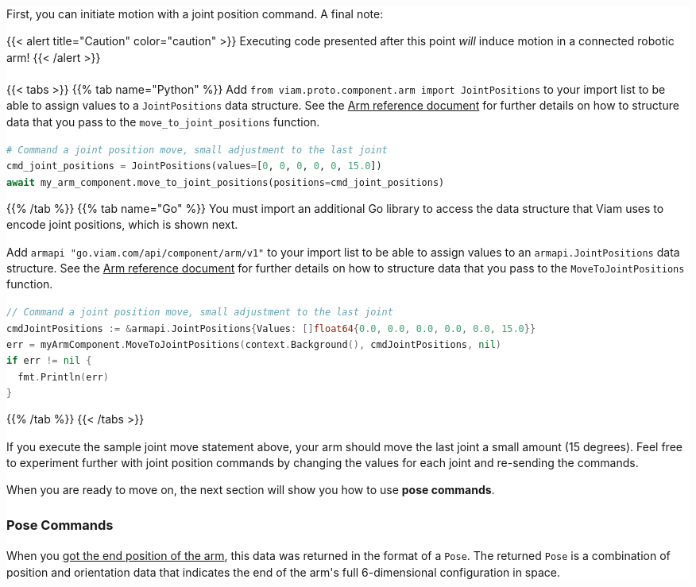 First, you can initiate motion with a joint position command.
A final note:

{{< alert title="Caution" color="caution" >}}
Executing code presented after this point *will* induce motion in a connected robotic arm!
{{< /alert >}}
<br><br>
{{< tabs >}}
{{% tab name="Python" %}}
Add `from viam.proto.component.arm import JointPositions` to your import list to be able to assign values to a `JointPositions` data structure.
See the [Arm reference document](https://docs.viam.com/components/arm/#movetojointpositions) for further details on how to structure data that you pass to the `move_to_joint_positions` function.

```python {class="line-numbers linkable-line-numbers"}
# Command a joint position move, small adjustment to the last joint
cmd_joint_positions = JointPositions(values=[0, 0, 0, 0, 0, 15.0])
await my_arm_component.move_to_joint_positions(positions=cmd_joint_positions)
```

{{% /tab %}}
{{% tab name="Go" %}}
You must import an additional Go library to access the data structure that Viam uses to encode joint positions, which is shown next.

Add `armapi "go.viam.com/api/component/arm/v1"` to your import list to be able to assign values to an `armapi.JointPositions` data structure.
See the [Arm reference document](https://docs.viam.com/components/arm/#movetojointpositions) for further details on how to structure data that you pass to the `MoveToJointPositions` function.

```go {class="line-numbers linkable-line-numbers"}
// Command a joint position move, small adjustment to the last joint
cmdJointPositions := &armapi.JointPositions{Values: []float64{0.0, 0.0, 0.0, 0.0, 0.0, 15.0}}
err = myArmComponent.MoveToJointPositions(context.Background(), cmdJointPositions, nil)
if err != nil {
  fmt.Println(err)
}
```

{{% /tab %}}
{{< /tabs >}}

If you execute the sample joint move statement above, your arm should move the last joint a small amount (15 degrees).
Feel free to experiment further with joint position commands by changing the values for each joint and re-sending the commands.

When you are ready to move on, the next section will show you how to use **pose commands**.

### Pose Commands

When you [got the end position of the arm](#accessing-the-arm), this data was returned in the format of a `Pose`.
The returned `Pose` is a combination of position and orientation data that indicates the end of the arm's full 6-dimensional configuration in space.
